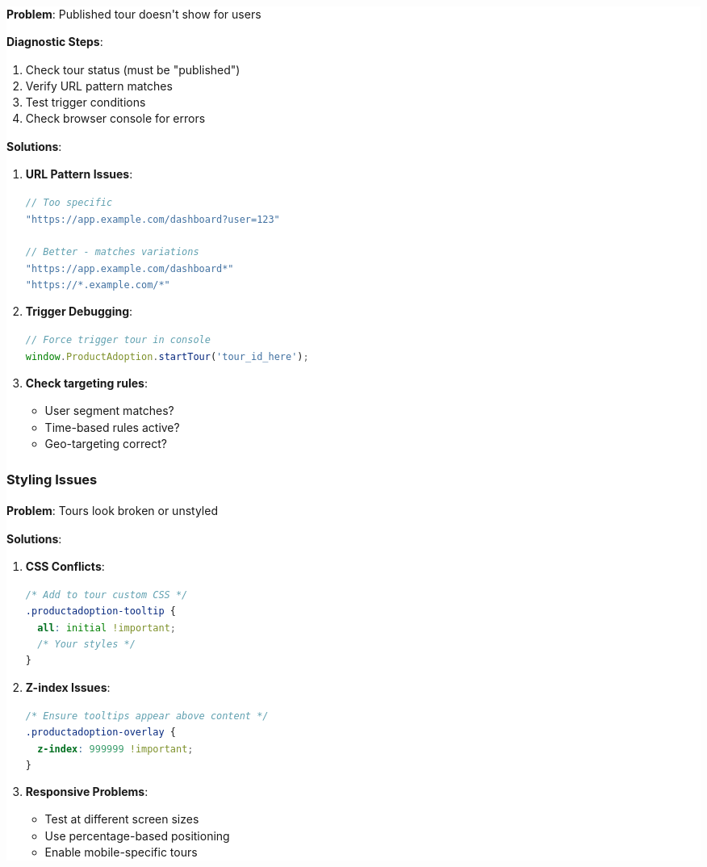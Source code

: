 **Problem**: Published tour doesn't show for users

**Diagnostic Steps**:
1. Check tour status (must be "published")
2. Verify URL pattern matches
3. Test trigger conditions
4. Check browser console for errors

**Solutions**:

1. **URL Pattern Issues**:
   ```javascript
   // Too specific
   "https://app.example.com/dashboard?user=123"
   
   // Better - matches variations
   "https://app.example.com/dashboard*"
   "https://*.example.com/*"
   ```

2. **Trigger Debugging**:
   ```javascript
   // Force trigger tour in console
   window.ProductAdoption.startTour('tour_id_here');
   ```

3. **Check targeting rules**:
   - User segment matches?
   - Time-based rules active?
   - Geo-targeting correct?

### Styling Issues

**Problem**: Tours look broken or unstyled

**Solutions**:

1. **CSS Conflicts**:
   ```css
   /* Add to tour custom CSS */
   .productadoption-tooltip {
     all: initial !important;
     /* Your styles */
   }
   ```

2. **Z-index Issues**:
   ```css
   /* Ensure tooltips appear above content */
   .productadoption-overlay {
     z-index: 999999 !important;
   }
   ```

3. **Responsive Problems**:
   - Test at different screen sizes
   - Use percentage-based positioning
   - Enable mobile-specific tours
